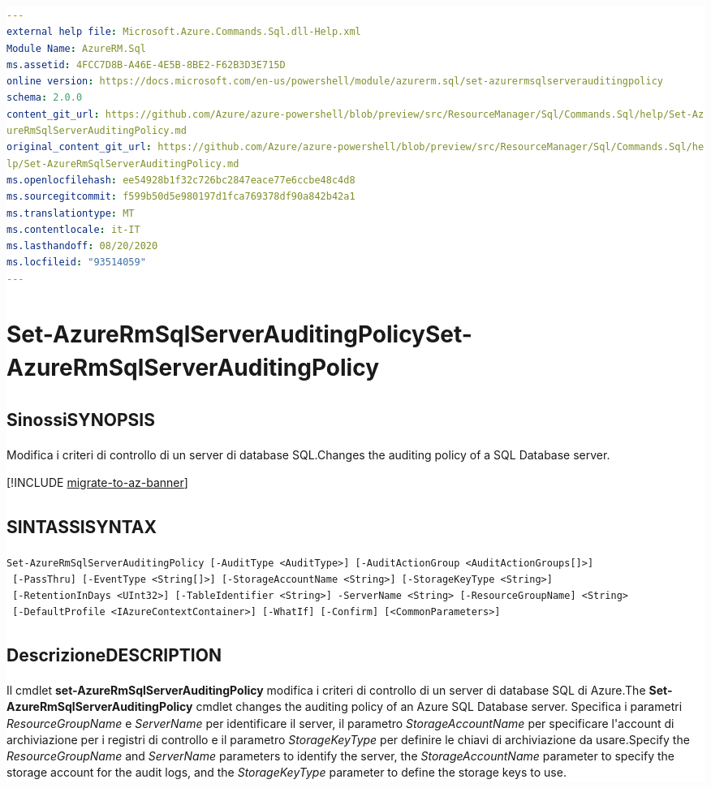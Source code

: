 ```yaml
---
external help file: Microsoft.Azure.Commands.Sql.dll-Help.xml
Module Name: AzureRM.Sql
ms.assetid: 4FCC7D8B-A46E-4E5B-8BE2-F62B3D3E715D
online version: https://docs.microsoft.com/en-us/powershell/module/azurerm.sql/set-azurermsqlserverauditingpolicy
schema: 2.0.0
content_git_url: https://github.com/Azure/azure-powershell/blob/preview/src/ResourceManager/Sql/Commands.Sql/help/Set-AzureRmSqlServerAuditingPolicy.md
original_content_git_url: https://github.com/Azure/azure-powershell/blob/preview/src/ResourceManager/Sql/Commands.Sql/help/Set-AzureRmSqlServerAuditingPolicy.md
ms.openlocfilehash: ee54928b1f32c726bc2847eace77e6ccbe48c4d8
ms.sourcegitcommit: f599b50d5e980197d1fca769378df90a842b42a1
ms.translationtype: MT
ms.contentlocale: it-IT
ms.lasthandoff: 08/20/2020
ms.locfileid: "93514059"
---
```

# <span data-ttu-id="5077d-101">Set-AzureRmSqlServerAuditingPolicy</span><span class="sxs-lookup"><span data-stu-id="5077d-101">Set-AzureRmSqlServerAuditingPolicy</span></span>

## <span data-ttu-id="5077d-102">Sinossi</span><span class="sxs-lookup"><span data-stu-id="5077d-102">SYNOPSIS</span></span>
<span data-ttu-id="5077d-103">Modifica i criteri di controllo di un server di database SQL.</span><span class="sxs-lookup"><span data-stu-id="5077d-103">Changes the auditing policy of a SQL Database server.</span></span>

[!INCLUDE [migrate-to-az-banner](../../includes/migrate-to-az-banner.md)]

## <span data-ttu-id="5077d-104">SINTASSI</span><span class="sxs-lookup"><span data-stu-id="5077d-104">SYNTAX</span></span>

```
Set-AzureRmSqlServerAuditingPolicy [-AuditType <AuditType>] [-AuditActionGroup <AuditActionGroups[]>]
 [-PassThru] [-EventType <String[]>] [-StorageAccountName <String>] [-StorageKeyType <String>]
 [-RetentionInDays <UInt32>] [-TableIdentifier <String>] -ServerName <String> [-ResourceGroupName] <String>
 [-DefaultProfile <IAzureContextContainer>] [-WhatIf] [-Confirm] [<CommonParameters>]
```

## <span data-ttu-id="5077d-105">Descrizione</span><span class="sxs-lookup"><span data-stu-id="5077d-105">DESCRIPTION</span></span>
<span data-ttu-id="5077d-106">Il cmdlet **set-AzureRmSqlServerAuditingPolicy** modifica i criteri di controllo di un server di database SQL di Azure.</span><span class="sxs-lookup"><span data-stu-id="5077d-106">The **Set-AzureRmSqlServerAuditingPolicy** cmdlet changes the auditing policy of an Azure SQL Database server.</span></span>
<span data-ttu-id="5077d-107">Specifica i parametri *ResourceGroupName* e *ServerName* per identificare il server, il parametro *StorageAccountName* per specificare l'account di archiviazione per i registri di controllo e il parametro *StorageKeyType* per definire le chiavi di archiviazione da usare.</span><span class="sxs-lookup"><span data-stu-id="5077d-107">Specify the *ResourceGroupName* and *ServerName* parameters to identify the server, the *StorageAccountName* parameter to specify the storage account for the audit logs, and the *StorageKeyType* parameter to define the storage keys to use.</span></span>
